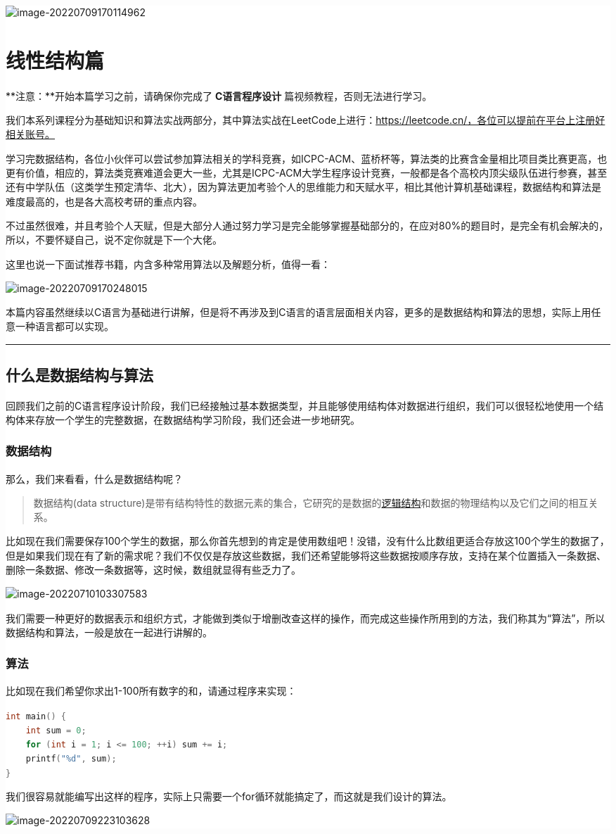 ![image-20220709170114962](https://cdn.jsdelivr.net/gh/april-projects/.docs/img/Java/算法/数据结构与算法（一）/0.png)

# 线性结构篇

**注意：**开始本篇学习之前，请确保你完成了 **C语言程序设计** 篇视频教程，否则无法进行学习。

我们本系列课程分为基础知识和算法实战两部分，其中算法实战在LeetCode上进行：https://leetcode.cn/，各位可以提前在平台上注册好相关账号。

学习完数据结构，各位小伙伴可以尝试参加算法相关的学科竞赛，如ICPC-ACM、蓝桥杯等，算法类的比赛含金量相比项目类比赛更高，也更有价值，相应的，算法类竞赛难道会更大一些，尤其是ICPC-ACM大学生程序设计竞赛，一般都是各个高校内顶尖级队伍进行参赛，甚至还有中学队伍（这类学生预定清华、北大），因为算法更加考验个人的思维能力和天赋水平，相比其他计算机基础课程，数据结构和算法是难度最高的，也是各大高校考研的重点内容。

不过虽然很难，并且考验个人天赋，但是大部分人通过努力学习是完全能够掌握基础部分的，在应对80%的题目时，是完全有机会解决的，所以，不要怀疑自己，说不定你就是下一个大佬。

这里也说一下面试推荐书籍，内含多种常用算法以及解题分析，值得一看：

![image-20220709170248015](https://cdn.jsdelivr.net/gh/april-projects/.docs/img/Java/算法/数据结构与算法（一）/1.png)

本篇内容虽然继续以C语言为基础进行讲解，但是将不再涉及到C语言的语言层面相关内容，更多的是数据结构和算法的思想，实际上用任意一种语言都可以实现。

***

## 什么是数据结构与算法

回顾我们之前的C语言程序设计阶段，我们已经接触过基本数据类型，并且能够使用结构体对数据进行组织，我们可以很轻松地使用一个结构体来存放一个学生的完整数据，在数据结构学习阶段，我们还会进一步地研究。

### 数据结构

那么，我们来看看，什么是数据结构呢？

>  数据结构(data structure)是带有结构特性的数据元素的集合，它研究的是数据的[逻辑结构](https://baike.baidu.com/item/逻辑结构/9663235)和数据的物理结构以及它们之间的相互关系。

比如现在我们需要保存100个学生的数据，那么你首先想到的肯定是使用数组吧！没错，没有什么比数组更适合存放这100个学生的数据了，但是如果我们现在有了新的需求呢？我们不仅仅是存放这些数据，我们还希望能够将这些数据按顺序存放，支持在某个位置插入一条数据、删除一条数据、修改一条数据等，这时候，数组就显得有些乏力了。

![image-20220710103307583](https://cdn.jsdelivr.net/gh/april-projects/.docs/img/Java/算法/数据结构与算法（一）/2.png)

我们需要一种更好的数据表示和组织方式，才能做到类似于增删改查这样的操作，而完成这些操作所用到的方法，我们称其为“算法”，所以数据结构和算法，一般是放在一起进行讲解的。

### 算法

比如现在我们希望你求出1-100所有数字的和，请通过程序来实现：

```c
int main() {
    int sum = 0;
    for (int i = 1; i <= 100; ++i) sum += i;
    printf("%d", sum);
}
```

我们很容易就能编写出这样的程序，实际上只需要一个for循环就能搞定了，而这就是我们设计的算法。

![image-20220709223103628](https://cdn.jsdelivr.net/gh/april-projects/.docs/img/Java/算法/数据结构与算法（一）/3.png)
